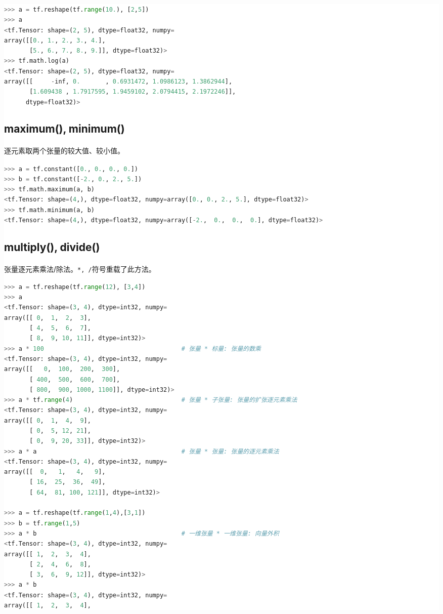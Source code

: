 ```python
>>> a = tf.reshape(tf.range(10.), [2,5])
>>> a
<tf.Tensor: shape=(2, 5), dtype=float32, numpy=
array([[0., 1., 2., 3., 4.],
       [5., 6., 7., 8., 9.]], dtype=float32)>
>>> tf.math.log(a)
<tf.Tensor: shape=(2, 5), dtype=float32, numpy=
array([[     -inf, 0.       , 0.6931472, 1.0986123, 1.3862944],
       [1.609438 , 1.7917595, 1.9459102, 2.0794415, 2.1972246]],
      dtype=float32)>
```



## maximum(), minimum()

逐元素取两个张量的较大值、较小值。

```python
>>> a = tf.constant([0., 0., 0., 0.])
>>> b = tf.constant([-2., 0., 2., 5.])
>>> tf.math.maximum(a, b)
<tf.Tensor: shape=(4,), dtype=float32, numpy=array([0., 0., 2., 5.], dtype=float32)>
>>> tf.math.minimum(a, b)
<tf.Tensor: shape=(4,), dtype=float32, numpy=array([-2.,  0.,  0.,  0.], dtype=float32)>
```



## multiply(), divide()

张量逐元素乘法/除法。`*, /`符号重载了此方法。

```python
>>> a = tf.reshape(tf.range(12), [3,4])
>>> a
<tf.Tensor: shape=(3, 4), dtype=int32, numpy=
array([[ 0,  1,  2,  3],
       [ 4,  5,  6,  7],
       [ 8,  9, 10, 11]], dtype=int32)>
>>> a * 100                                      # 张量 * 标量: 张量的数乘
<tf.Tensor: shape=(3, 4), dtype=int32, numpy=
array([[   0,  100,  200,  300],
       [ 400,  500,  600,  700],
       [ 800,  900, 1000, 1100]], dtype=int32)>
>>> a * tf.range(4)                              # 张量 * 子张量: 张量的扩张逐元素乘法
<tf.Tensor: shape=(3, 4), dtype=int32, numpy=
array([[ 0,  1,  4,  9],
       [ 0,  5, 12, 21],
       [ 0,  9, 20, 33]], dtype=int32)>
>>> a * a                                        # 张量 * 张量: 张量的逐元素乘法
<tf.Tensor: shape=(3, 4), dtype=int32, numpy=
array([[  0,   1,   4,   9],
       [ 16,  25,  36,  49],
       [ 64,  81, 100, 121]], dtype=int32)>

>>> a = tf.reshape(tf.range(1,4),[3,1])
>>> b = tf.range(1,5)
>>> a * b                                        # 一维张量 * 一维张量: 向量外积
<tf.Tensor: shape=(3, 4), dtype=int32, numpy=
array([[ 1,  2,  3,  4],
       [ 2,  4,  6,  8],
       [ 3,  6,  9, 12]], dtype=int32)>
>>> a * b
<tf.Tensor: shape=(3, 4), dtype=int32, numpy=
array([[ 1,  2,  3,  4],
```